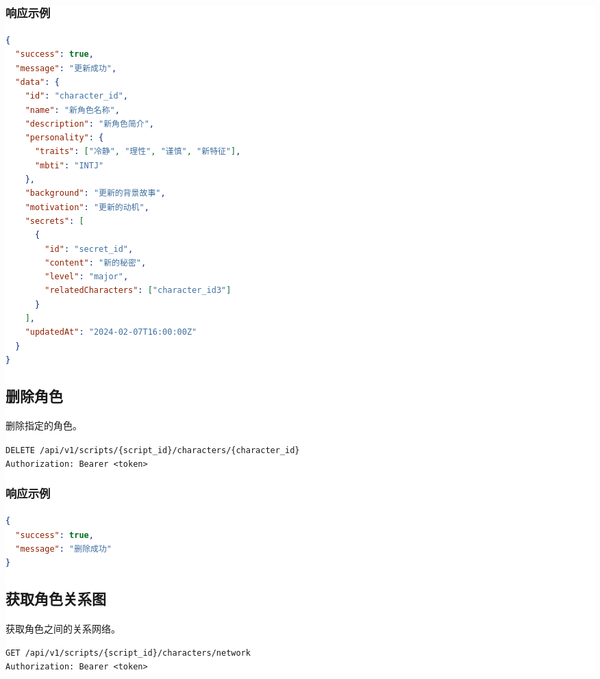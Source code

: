 ### 响应示例

```json
{
  "success": true,
  "message": "更新成功",
  "data": {
    "id": "character_id",
    "name": "新角色名称",
    "description": "新角色简介",
    "personality": {
      "traits": ["冷静", "理性", "谨慎", "新特征"],
      "mbti": "INTJ"
    },
    "background": "更新的背景故事",
    "motivation": "更新的动机",
    "secrets": [
      {
        "id": "secret_id",
        "content": "新的秘密",
        "level": "major",
        "relatedCharacters": ["character_id3"]
      }
    ],
    "updatedAt": "2024-02-07T16:00:00Z"
  }
}
```

## 删除角色

删除指定的角色。

```http
DELETE /api/v1/scripts/{script_id}/characters/{character_id}
Authorization: Bearer <token>
```

### 响应示例

```json
{
  "success": true,
  "message": "删除成功"
}
```

## 获取角色关系图

获取角色之间的关系网络。

```http
GET /api/v1/scripts/{script_id}/characters/network
Authorization: Bearer <token>
```
